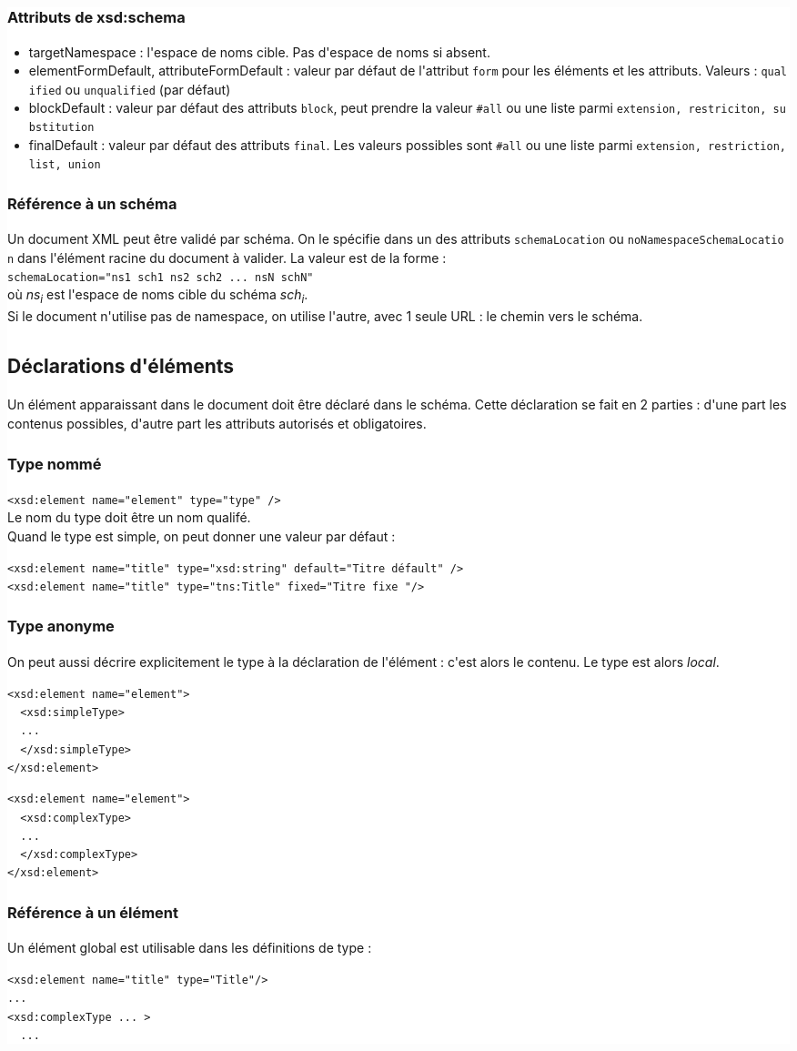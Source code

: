 ### Attributs de xsd:schema

- targetNamespace : l'espace de noms cible. Pas d'espace de noms si absent.
- elementFormDefault, attributeFormDefault : valeur par défaut de l'attribut
  ```form``` pour les éléments et les attributs. Valeurs : ```qualified``` ou
  ```unqualified``` (par défaut)
- blockDefault : valeur par défaut des attributs ```block```, peut prendre
  la valeur ```#all``` ou une liste parmi
  ```extension, restriciton, substitution```
- finalDefault : valeur par défaut des attributs ```final```. Les valeurs
  possibles sont ```#all``` ou une liste parmi
  ```extension, restriction, list, union```

### Référence à un schéma

Un document XML peut être validé par schéma. On le spécifie dans un des
attributs ```schemaLocation``` ou ```noNamespaceSchemaLocation``` dans
l'élément racine du document à valider. La valeur est de la forme :  
```schemaLocation="ns1 sch1 ns2 sch2 ... nsN schN"```  
où *ns<sub>i</sub>* est l'espace de noms cible du schéma *sch<sub>i</sub>*.  
Si le document n'utilise pas de namespace, on utilise l'autre, avec 1 seule
URL : le chemin vers le schéma.

## Déclarations d'éléments

Un élément apparaissant dans le document doit être déclaré dans le schéma.
Cette déclaration se fait en 2 parties : d'une part les contenus possibles,
d'autre part les attributs autorisés et obligatoires.

### Type nommé

```<xsd:element name="element" type="type" />```  
Le nom du type doit être un nom qualifé.  
Quand le type est simple, on peut donner une valeur par défaut :
```
<xsd:element name="title" type="xsd:string" default="Titre défault" />
<xsd:element name="title" type="tns:Title" fixed="Titre fixe "/>
```

### Type anonyme

On peut aussi décrire explicitement le type à la déclaration de l'élément :
c'est alors le contenu. Le type est alors *local*.
```
<xsd:element name="element">
  <xsd:simpleType>
  ...
  </xsd:simpleType>
</xsd:element>
```
```
<xsd:element name="element">
  <xsd:complexType>
  ...
  </xsd:complexType>
</xsd:element>
```

### Référence à un élément

Un élément global est utilisable dans les définitions de type :  
```
<xsd:element name="title" type="Title"/>
...
<xsd:complexType ... >
  ...